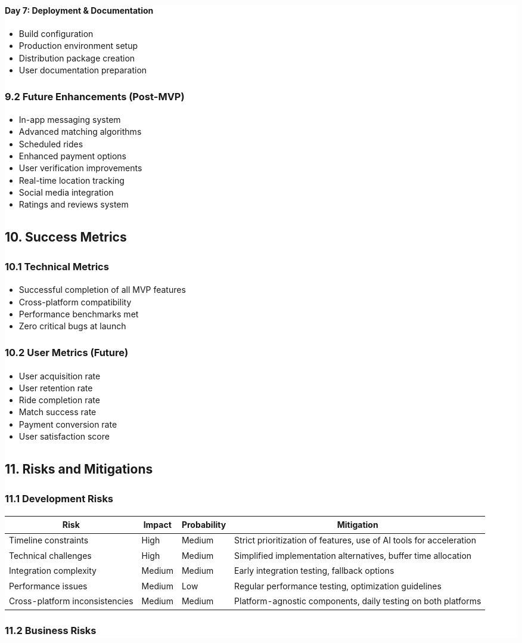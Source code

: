 #### Day 7: Deployment & Documentation
- Build configuration
- Production environment setup
- Distribution package creation
- User documentation preparation

### 9.2 Future Enhancements (Post-MVP)
- In-app messaging system
- Advanced matching algorithms
- Scheduled rides
- Enhanced payment options
- User verification improvements
- Real-time location tracking
- Social media integration
- Ratings and reviews system

## 10. Success Metrics

### 10.1 Technical Metrics
- Successful completion of all MVP features
- Cross-platform compatibility
- Performance benchmarks met
- Zero critical bugs at launch

### 10.2 User Metrics (Future)
- User acquisition rate
- User retention rate
- Ride completion rate
- Match success rate
- Payment conversion rate
- User satisfaction score

## 11. Risks and Mitigations

### 11.1 Development Risks

| Risk | Impact | Probability | Mitigation |
|------|--------|------------|------------|
| Timeline constraints | High | Medium | Strict prioritization of features, use of AI tools for acceleration |
| Technical challenges | High | Medium | Simplified implementation alternatives, buffer time allocation |
| Integration complexity | Medium | Medium | Early integration testing, fallback options |
| Performance issues | Medium | Low | Regular performance testing, optimization guidelines |
| Cross-platform inconsistencies | Medium | Medium | Platform-agnostic components, daily testing on both platforms |

### 11.2 Business Risks

